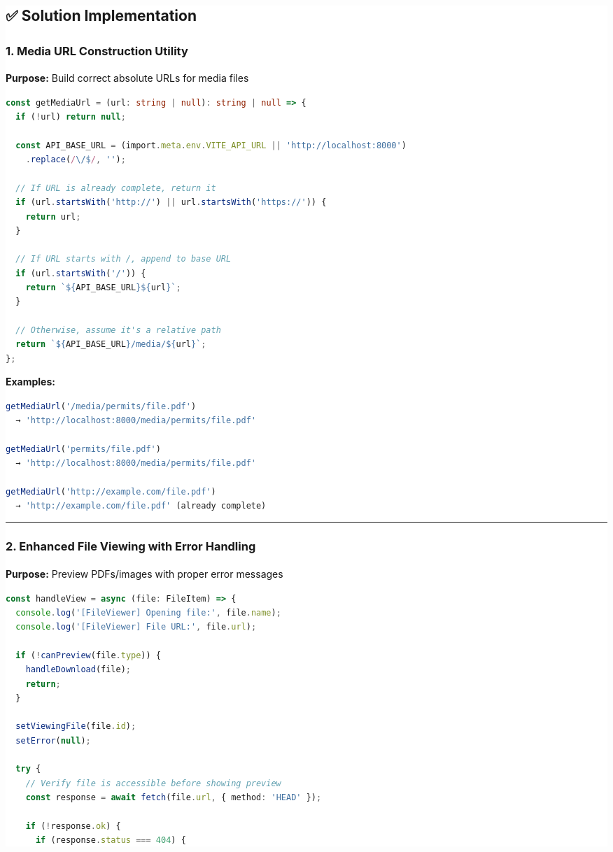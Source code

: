 ## ✅ **Solution Implementation**

### 1. Media URL Construction Utility

**Purpose:** Build correct absolute URLs for media files

```typescript
const getMediaUrl = (url: string | null): string | null => {
  if (!url) return null;

  const API_BASE_URL = (import.meta.env.VITE_API_URL || 'http://localhost:8000')
    .replace(/\/$/, '');

  // If URL is already complete, return it
  if (url.startsWith('http://') || url.startsWith('https://')) {
    return url;
  }

  // If URL starts with /, append to base URL
  if (url.startsWith('/')) {
    return `${API_BASE_URL}${url}`;
  }

  // Otherwise, assume it's a relative path
  return `${API_BASE_URL}/media/${url}`;
};
```

**Examples:**
```typescript
getMediaUrl('/media/permits/file.pdf')
  → 'http://localhost:8000/media/permits/file.pdf'

getMediaUrl('permits/file.pdf')
  → 'http://localhost:8000/media/permits/file.pdf'

getMediaUrl('http://example.com/file.pdf')
  → 'http://example.com/file.pdf' (already complete)
```

---

### 2. Enhanced File Viewing with Error Handling

**Purpose:** Preview PDFs/images with proper error messages

```typescript
const handleView = async (file: FileItem) => {
  console.log('[FileViewer] Opening file:', file.name);
  console.log('[FileViewer] File URL:', file.url);

  if (!canPreview(file.type)) {
    handleDownload(file);
    return;
  }

  setViewingFile(file.id);
  setError(null);

  try {
    // Verify file is accessible before showing preview
    const response = await fetch(file.url, { method: 'HEAD' });

    if (!response.ok) {
      if (response.status === 404) {
```